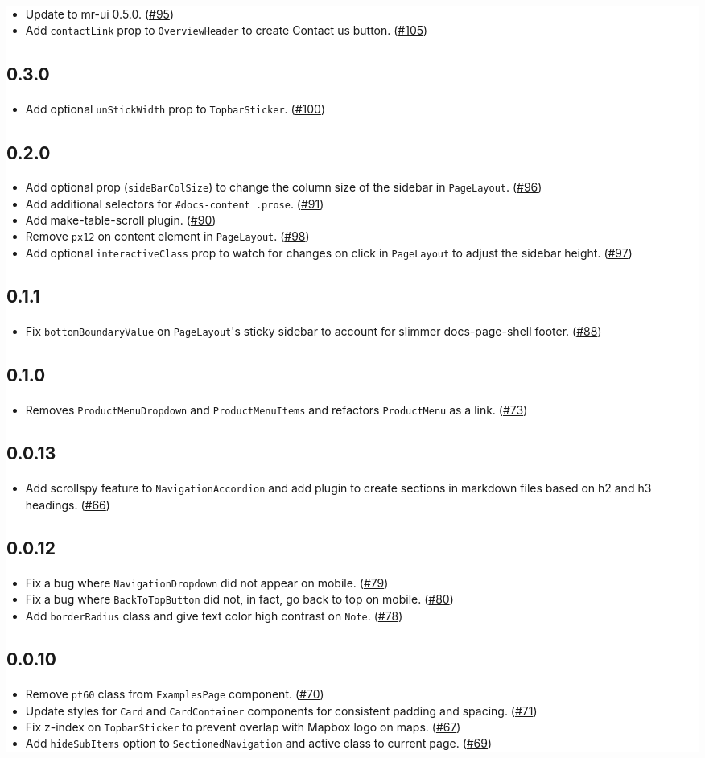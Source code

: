 - Update to mr-ui 0.5.0. ([#95](https://github.com/mapbox/dr-ui/pull/95))
- Add `contactLink` prop to `OverviewHeader` to create Contact us button. ([#105](https://github.com/mapbox/dr-ui/pull/105))

## 0.3.0

- Add optional `unStickWidth` prop to `TopbarSticker`. ([#100](https://github.com/mapbox/dr-ui/pull/100))

## 0.2.0

- Add optional prop (`sideBarColSize`) to change the column size of the sidebar in `PageLayout`. ([#96](https://github.com/mapbox/dr-ui/pull/96))
- Add additional selectors for `#docs-content .prose`. ([#91](https://github.com/mapbox/dr-ui/pull/91))
- Add make-table-scroll plugin. ([#90](https://github.com/mapbox/dr-ui/pull/90))
- Remove `px12` on content element in `PageLayout`. ([#98](https://github.com/mapbox/dr-ui/pull/98))
- Add optional `interactiveClass` prop to watch for changes on click in `PageLayout` to adjust the sidebar height. ([#97](https://github.com/mapbox/dr-ui/pull/97))

## 0.1.1

- Fix `bottomBoundaryValue` on `PageLayout`'s sticky sidebar to account for slimmer docs-page-shell footer. ([#88](https://github.com/mapbox/dr-ui/pull/88))

## 0.1.0

- Removes `ProductMenuDropdown` and `ProductMenuItems` and refactors `ProductMenu` as a link. ([#73](https://github.com/mapbox/dr-ui/pull/73))

## 0.0.13

- Add scrollspy feature to `NavigationAccordion` and add plugin to create sections in markdown files based on h2 and h3 headings. ([#66](https://github.com/mapbox/dr-ui/pull/66))

## 0.0.12

- Fix a bug where `NavigationDropdown` did not appear on mobile. ([#79](https://github.com/mapbox/dr-ui/pull/79))
- Fix a bug where `BackToTopButton` did not, in fact, go back to top on mobile. ([#80](https://github.com/mapbox/dr-ui/pull/80))
- Add `borderRadius` class and give text color high contrast on `Note`. ([#78](https://github.com/mapbox/dr-ui/pull/78))

## 0.0.10

- Remove `pt60` class from `ExamplesPage` component. ([#70](https://github.com/mapbox/dr-ui/pull/70))
- Update styles for `Card` and `CardContainer` components for consistent padding and spacing. ([#71](https://github.com/mapbox/dr-ui/pull/71))
- Fix z-index on `TopbarSticker` to prevent overlap with Mapbox logo on maps. ([#67](https://github.com/mapbox/dr-ui/pull/67))
- Add `hideSubItems` option to `SectionedNavigation` and active class to current page. ([#69](https://github.com/mapbox/dr-ui/pull/69))
